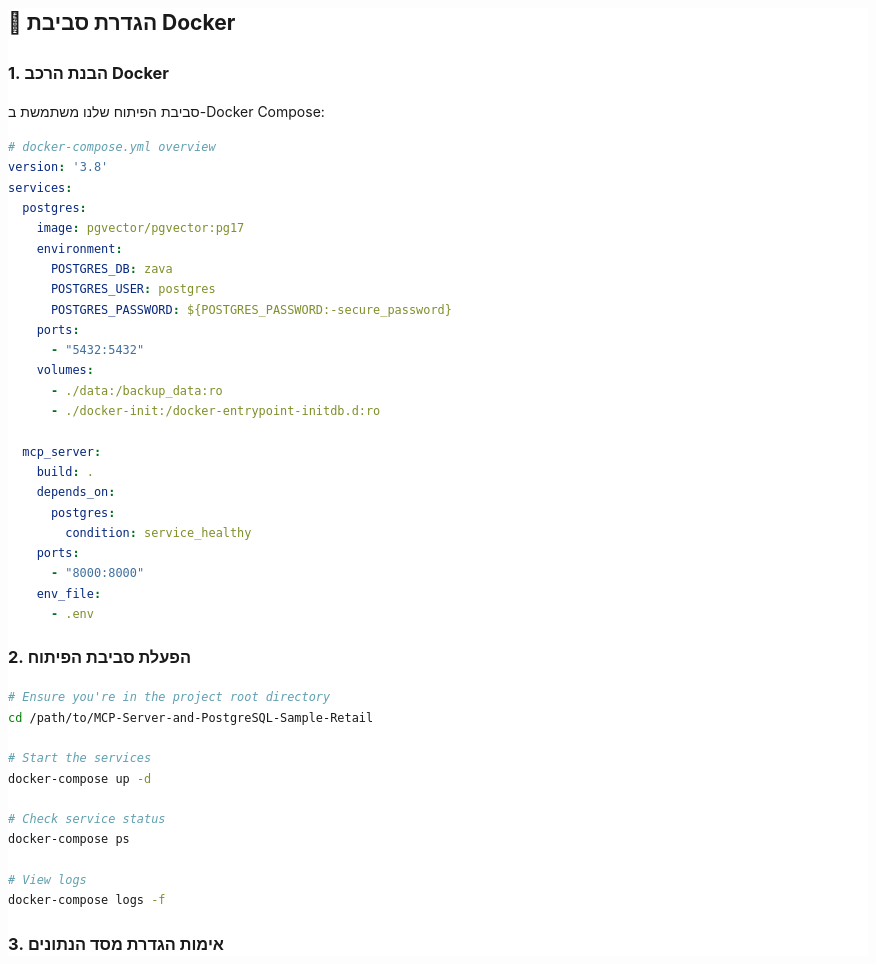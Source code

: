   

## 🐳 הגדרת סביבת Docker

### 1. הבנת הרכב Docker

סביבת הפיתוח שלנו משתמשת ב-Docker Compose:

```yaml
# docker-compose.yml overview
version: '3.8'
services:
  postgres:
    image: pgvector/pgvector:pg17
    environment:
      POSTGRES_DB: zava
      POSTGRES_USER: postgres
      POSTGRES_PASSWORD: ${POSTGRES_PASSWORD:-secure_password}
    ports:
      - "5432:5432"
    volumes:
      - ./data:/backup_data:ro
      - ./docker-init:/docker-entrypoint-initdb.d:ro
    
  mcp_server:
    build: .
    depends_on:
      postgres:
        condition: service_healthy
    ports:
      - "8000:8000"
    env_file:
      - .env
```
  

### 2. הפעלת סביבת הפיתוח

```bash
# Ensure you're in the project root directory
cd /path/to/MCP-Server-and-PostgreSQL-Sample-Retail

# Start the services
docker-compose up -d

# Check service status
docker-compose ps

# View logs
docker-compose logs -f
```
  

### 3. אימות הגדרת מסד הנתונים

